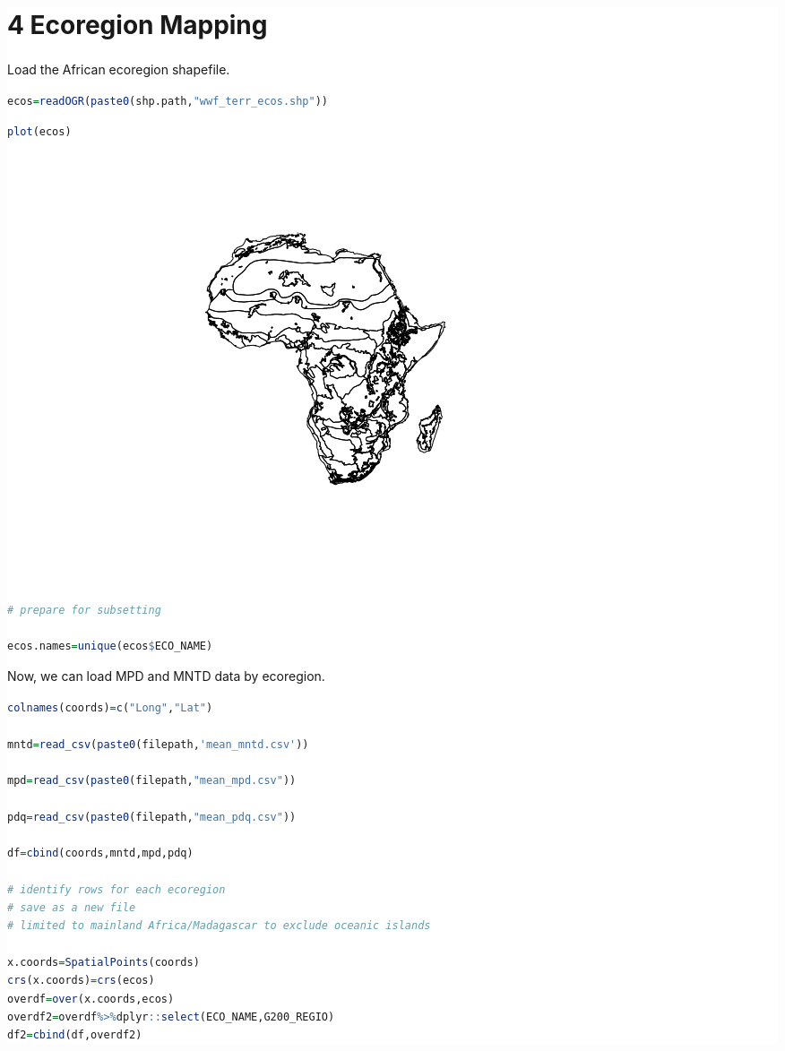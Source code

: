 # 4 Ecoregion Mapping

Load the African ecoregion shapefile.

``` r
ecos=readOGR(paste0(shp.path,"wwf_terr_ecos.shp"))
```

``` r
plot(ecos)
```

![](Appendix1_files/figure-gfm/unnamed-chunk-95-1.png)

``` r
# prepare for subsetting

ecos.names=unique(ecos$ECO_NAME)
```

Now, we can load MPD and MNTD data by ecoregion.

``` r
colnames(coords)=c("Long","Lat")

mntd=read_csv(paste0(filepath,'mean_mntd.csv'))

mpd=read_csv(paste0(filepath,"mean_mpd.csv"))

pdq=read_csv(paste0(filepath,"mean_pdq.csv"))

df=cbind(coords,mntd,mpd,pdq)

# identify rows for each ecoregion
# save as a new file
# limited to mainland Africa/Madagascar to exclude oceanic islands

x.coords=SpatialPoints(coords)
crs(x.coords)=crs(ecos)
overdf=over(x.coords,ecos)
overdf2=overdf%>%dplyr::select(ECO_NAME,G200_REGIO)
df2=cbind(df,overdf2)
```